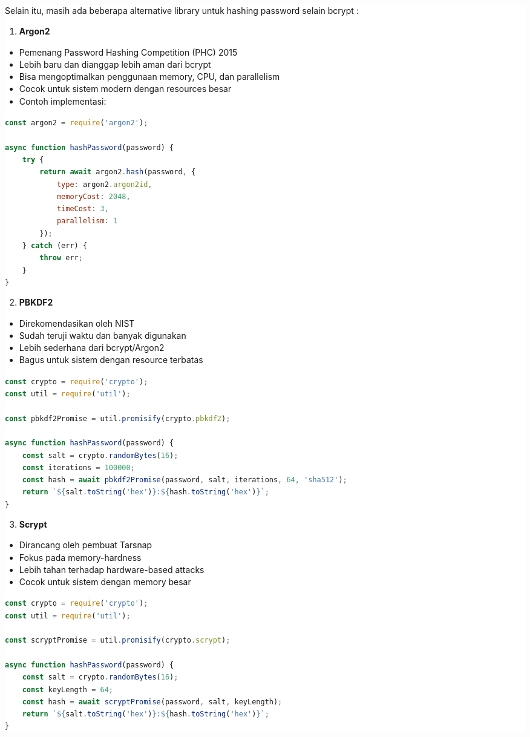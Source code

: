 Selain itu, masih ada beberapa alternative library untuk hashing password selain bcrypt :

1. **Argon2**
- Pemenang Password Hashing Competition (PHC) 2015
- Lebih baru dan dianggap lebih aman dari bcrypt
- Bisa mengoptimalkan penggunaan memory, CPU, dan parallelism
- Cocok untuk sistem modern dengan resources besar
- Contoh implementasi:
```javascript
const argon2 = require('argon2');

async function hashPassword(password) {
    try {
        return await argon2.hash(password, {
            type: argon2.argon2id,
            memoryCost: 2048,
            timeCost: 3,
            parallelism: 1
        });
    } catch (err) {
        throw err;
    }
}
```

2. **PBKDF2**
- Direkomendasikan oleh NIST
- Sudah teruji waktu dan banyak digunakan
- Lebih sederhana dari bcrypt/Argon2
- Bagus untuk sistem dengan resource terbatas
```javascript
const crypto = require('crypto');
const util = require('util');

const pbkdf2Promise = util.promisify(crypto.pbkdf2);

async function hashPassword(password) {
    const salt = crypto.randomBytes(16);
    const iterations = 100000;
    const hash = await pbkdf2Promise(password, salt, iterations, 64, 'sha512');
    return `${salt.toString('hex')}:${hash.toString('hex')}`;
}
```

3. **Scrypt**
- Dirancang oleh pembuat Tarsnap
- Fokus pada memory-hardness
- Lebih tahan terhadap hardware-based attacks
- Cocok untuk sistem dengan memory besar
```javascript
const crypto = require('crypto');
const util = require('util');

const scryptPromise = util.promisify(crypto.scrypt);

async function hashPassword(password) {
    const salt = crypto.randomBytes(16);
    const keyLength = 64;
    const hash = await scryptPromise(password, salt, keyLength);
    return `${salt.toString('hex')}:${hash.toString('hex')}`;
}
```
